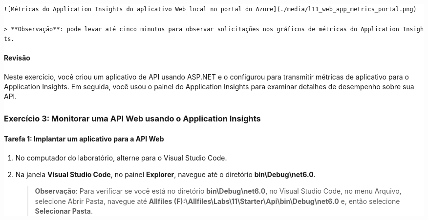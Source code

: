     ![Métricas do Application Insights do aplicativo Web local no portal do Azure](./media/l11_web_app_metrics_portal.png)

    > **Observação**: pode levar até cinco minutos para observar solicitações nos gráficos de métricas do Application Insights.

#### Revisão

Neste exercício, você criou um aplicativo de API usando ASP.NET e o configurou para transmitir métricas de aplicativo para o Application Insights. Em seguida, você usou o painel do Application Insights para examinar detalhes de desempenho sobre sua API.

### Exercício 3: Monitorar uma API Web usando o Application Insights

#### Tarefa 1: Implantar um aplicativo para a API Web

1. No computador do laboratório, alterne para o Visual Studio Code.

1. Na janela **Visual Studio Code**, no painel **Explorer**, navegue até o diretório **bin\Debug\net6.0**.

    > **Observação**: Para verificar se você está no diretório **bin\Debug\net6.0**, no Visual Studio Code, no menu Arquivo, selecione Abrir Pasta, navegue até **Allfiles (F):\\Allfiles\\Labs\\11\\Starter\\Api\\bin\\Debug\\net6.0** e, então selecione **Selecionar Pasta**.
